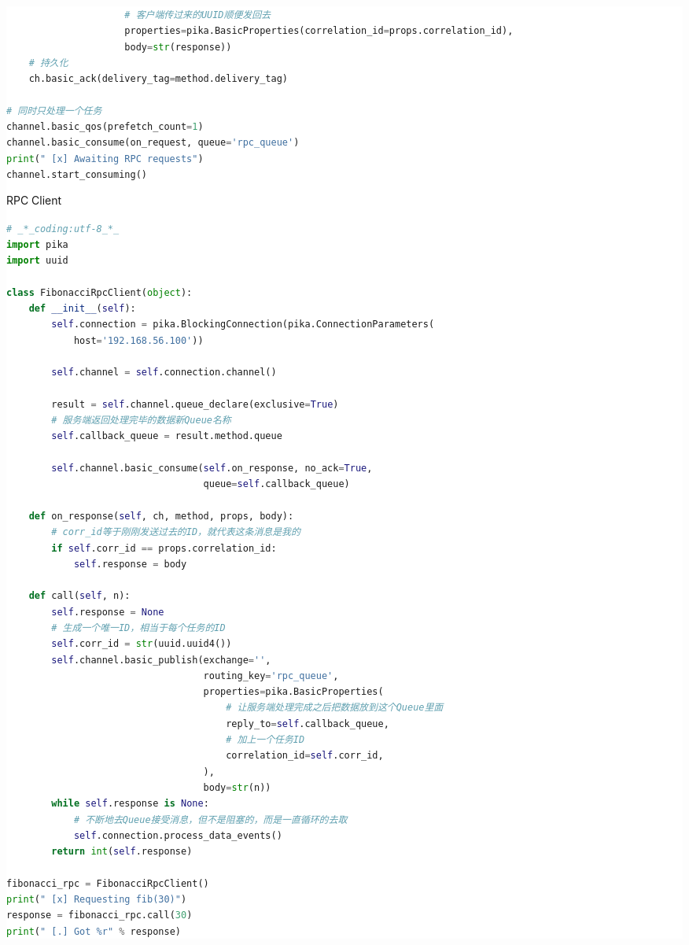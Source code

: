 ```python
                     # 客户端传过来的UUID顺便发回去
                     properties=pika.BasicProperties(correlation_id=props.correlation_id),
                     body=str(response))
    # 持久化
    ch.basic_ack(delivery_tag=method.delivery_tag)

# 同时只处理一个任务
channel.basic_qos(prefetch_count=1)
channel.basic_consume(on_request, queue='rpc_queue')
print(" [x] Awaiting RPC requests")
channel.start_consuming()
```

RPC Client

```python
# _*_coding:utf-8_*_
import pika
import uuid

class FibonacciRpcClient(object):
    def __init__(self):
        self.connection = pika.BlockingConnection(pika.ConnectionParameters(
            host='192.168.56.100'))

        self.channel = self.connection.channel()

        result = self.channel.queue_declare(exclusive=True)
        # 服务端返回处理完毕的数据新Queue名称
        self.callback_queue = result.method.queue

        self.channel.basic_consume(self.on_response, no_ack=True,
                                   queue=self.callback_queue)

    def on_response(self, ch, method, props, body):
        # corr_id等于刚刚发送过去的ID，就代表这条消息是我的
        if self.corr_id == props.correlation_id:
            self.response = body

    def call(self, n):
        self.response = None
        # 生成一个唯一ID，相当于每个任务的ID
        self.corr_id = str(uuid.uuid4())
        self.channel.basic_publish(exchange='',
                                   routing_key='rpc_queue',
                                   properties=pika.BasicProperties(
                                       # 让服务端处理完成之后把数据放到这个Queue里面
                                       reply_to=self.callback_queue,
                                       # 加上一个任务ID
                                       correlation_id=self.corr_id,
                                   ),
                                   body=str(n))
        while self.response is None:
            # 不断地去Queue接受消息，但不是阻塞的，而是一直循环的去取
            self.connection.process_data_events()
        return int(self.response)

fibonacci_rpc = FibonacciRpcClient()
print(" [x] Requesting fib(30)")
response = fibonacci_rpc.call(30)
print(" [.] Got %r" % response)
```